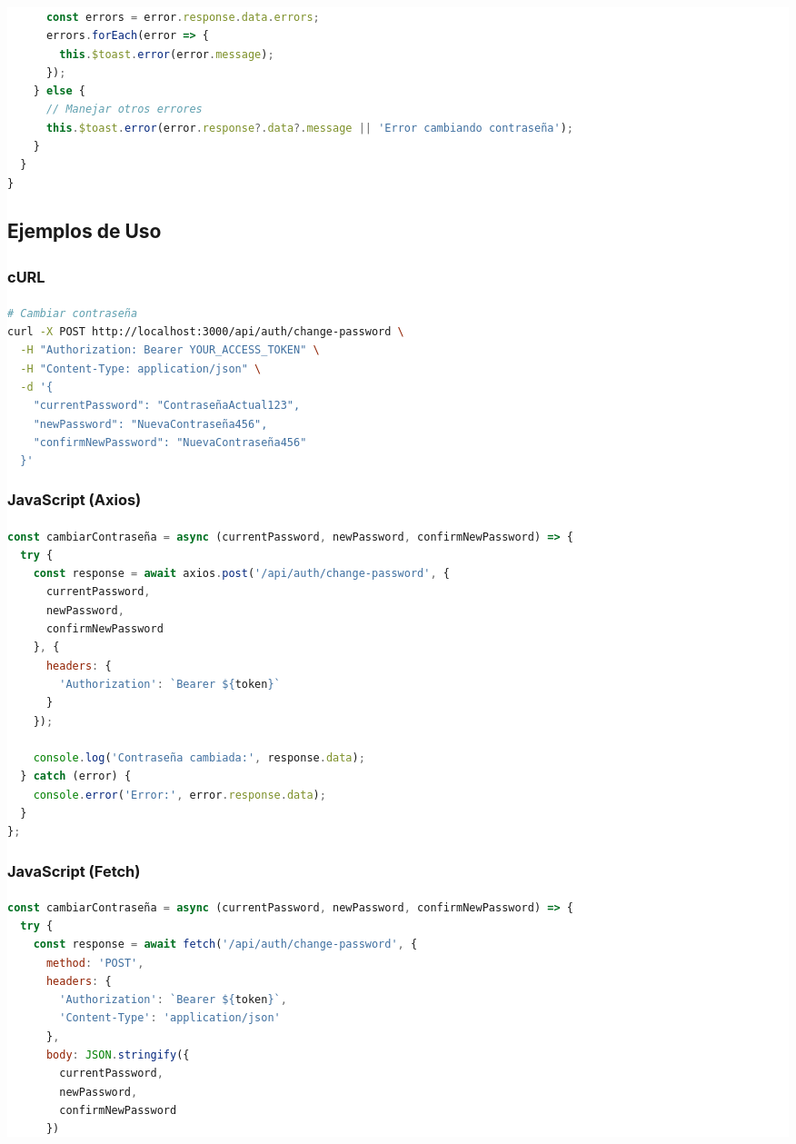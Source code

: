 ```javascript
      const errors = error.response.data.errors;
      errors.forEach(error => {
        this.$toast.error(error.message);
      });
    } else {
      // Manejar otros errores
      this.$toast.error(error.response?.data?.message || 'Error cambiando contraseña');
    }
  }
}
```

## Ejemplos de Uso

### cURL
```bash
# Cambiar contraseña
curl -X POST http://localhost:3000/api/auth/change-password \
  -H "Authorization: Bearer YOUR_ACCESS_TOKEN" \
  -H "Content-Type: application/json" \
  -d '{
    "currentPassword": "ContraseñaActual123",
    "newPassword": "NuevaContraseña456",
    "confirmNewPassword": "NuevaContraseña456"
  }'
```

### JavaScript (Axios)
```javascript
const cambiarContraseña = async (currentPassword, newPassword, confirmNewPassword) => {
  try {
    const response = await axios.post('/api/auth/change-password', {
      currentPassword,
      newPassword,
      confirmNewPassword
    }, {
      headers: {
        'Authorization': `Bearer ${token}`
      }
    });
    
    console.log('Contraseña cambiada:', response.data);
  } catch (error) {
    console.error('Error:', error.response.data);
  }
};
```

### JavaScript (Fetch)
```javascript
const cambiarContraseña = async (currentPassword, newPassword, confirmNewPassword) => {
  try {
    const response = await fetch('/api/auth/change-password', {
      method: 'POST',
      headers: {
        'Authorization': `Bearer ${token}`,
        'Content-Type': 'application/json'
      },
      body: JSON.stringify({
        currentPassword,
        newPassword,
        confirmNewPassword
      })
```